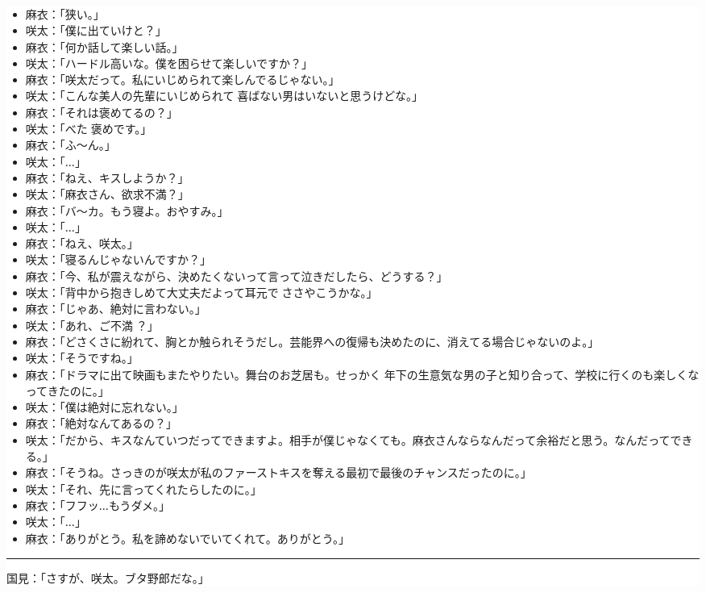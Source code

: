 - 麻衣：「狭い。」
- 咲太：「僕に出ていけと？」
- 麻衣：「何か話して楽しい話。」
- 咲太：「ハードル高いな。僕を困らせて楽しいですか？」
- 麻衣：「咲太だって。私にいじめられて楽しんでるじゃない。」
- 咲太：「こんな美人の先輩にいじめられて 喜ばない男はいないと思うけどな。」
- 麻衣：「それは褒めてるの？」
- 咲太：「べた 褒めです。」
- 麻衣：「ふ～ん。」
- 咲太：「...」
- 麻衣：「ねえ、キスしようか？」
- 咲太：「麻衣さん、欲求不満？」
- 麻衣：「バ～カ。もう寝よ。おやすみ。」
- 咲太：「...」
- 麻衣：「ねえ、咲太。」
- 咲太：「寝るんじゃないんですか？」
- 麻衣：「今、私が震えながら、決めたくないって言って泣きだしたら、どうする？」
- 咲太：「背中から抱きしめて大丈夫だよって耳元で ささやこうかな。」
- 麻衣：「じゃあ、絶対に言わない。」
- 咲太：「あれ、ご不満 ？」
- 麻衣：「どさくさに紛れて、胸とか触られそうだし。芸能界への復帰も決めたのに、消えてる場合じゃないのよ。」
- 咲太：「そうですね。」
- 麻衣：「ドラマに出て映画もまたやりたい。舞台のお芝居も。せっかく 年下の生意気な男の子と知り合って、学校に行くのも楽しくなってきたのに。」
- 咲太：「僕は絶対に忘れない。」
- 麻衣：「絶対なんてあるの？」
- 咲太：「だから、キスなんていつだってできますよ。相手が僕じゃなくても。麻衣さんならなんだって余裕だと思う。なんだってできる。」
- 麻衣：「そうね。さっきのが咲太が私のファーストキスを奪える最初で最後のチャンスだったのに。」
- 咲太：「それ、先に言ってくれたらしたのに。」
- 麻衣：「フフッ...もうダメ。」
- 咲太：「...」
- 麻衣：「ありがとう。私を諦めないでいてくれて。ありがとう。」

---

国見：「さすが、咲太。ブタ野郎だな。」